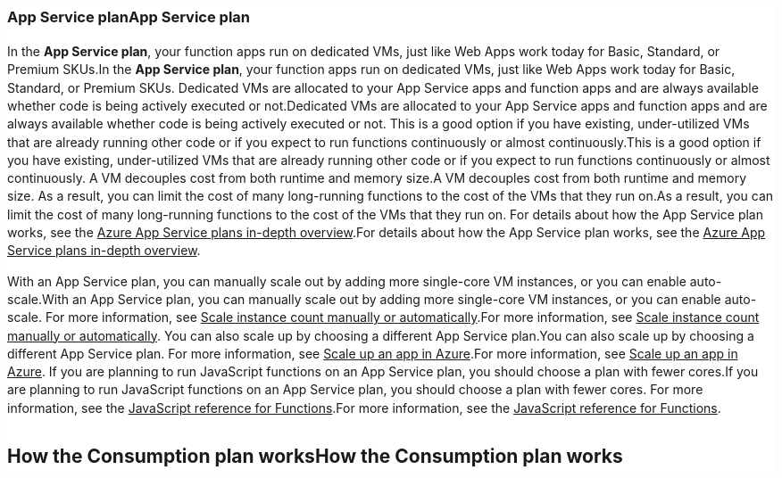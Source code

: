 ### <a name="app-service-plan"></a><span data-ttu-id="22b21-128">App Service plan</span><span class="sxs-lookup"><span data-stu-id="22b21-128">App Service plan</span></span>

<span data-ttu-id="22b21-129">In the **App Service plan**, your function apps run on dedicated VMs, just like Web Apps work today for Basic, Standard, or Premium SKUs.</span><span class="sxs-lookup"><span data-stu-id="22b21-129">In the **App Service plan**, your function apps run on dedicated VMs, just like Web Apps work today for Basic, Standard, or Premium SKUs.</span></span> <span data-ttu-id="22b21-130">Dedicated VMs are allocated to your App Service apps and function apps and are always available whether code is being actively executed or not.</span><span class="sxs-lookup"><span data-stu-id="22b21-130">Dedicated VMs are allocated to your App Service apps and function apps and are always available whether code is being actively executed or not.</span></span> <span data-ttu-id="22b21-131">This is a good option if you have existing, under-utilized VMs that are already running other code or if you expect to run functions continuously or almost continuously.</span><span class="sxs-lookup"><span data-stu-id="22b21-131">This is a good option if you have existing, under-utilized VMs that are already running other code or if you expect to run functions continuously or almost continuously.</span></span> <span data-ttu-id="22b21-132">A VM decouples cost from both runtime and memory size.</span><span class="sxs-lookup"><span data-stu-id="22b21-132">A VM decouples cost from both runtime and memory size.</span></span> <span data-ttu-id="22b21-133">As a result, you can limit the cost of many long-running functions to the cost of the VMs that they run on.</span><span class="sxs-lookup"><span data-stu-id="22b21-133">As a result, you can limit the cost of many long-running functions to the cost of the VMs that they run on.</span></span> <span data-ttu-id="22b21-134">For details about how the App Service plan works, see the [Azure App Service plans in-depth overview](../app-service/azure-web-sites-web-hosting-plans-in-depth-overview.md).</span><span class="sxs-lookup"><span data-stu-id="22b21-134">For details about how the App Service plan works, see the [Azure App Service plans in-depth overview](../app-service/azure-web-sites-web-hosting-plans-in-depth-overview.md).</span></span> 

<span data-ttu-id="22b21-135">With an App Service plan, you can manually scale out by adding more single-core VM instances, or you can enable auto-scale.</span><span class="sxs-lookup"><span data-stu-id="22b21-135">With an App Service plan, you can manually scale out by adding more single-core VM instances, or you can enable auto-scale.</span></span> <span data-ttu-id="22b21-136">For more information, see [Scale instance count manually or automatically](../monitoring-and-diagnostics/insights-how-to-scale.md?toc=%2fazure%2fapp-service-web%2ftoc.json).</span><span class="sxs-lookup"><span data-stu-id="22b21-136">For more information, see [Scale instance count manually or automatically](../monitoring-and-diagnostics/insights-how-to-scale.md?toc=%2fazure%2fapp-service-web%2ftoc.json).</span></span> <span data-ttu-id="22b21-137">You can also scale up by choosing a different App Service plan.</span><span class="sxs-lookup"><span data-stu-id="22b21-137">You can also scale up by choosing a different App Service plan.</span></span> <span data-ttu-id="22b21-138">For more information, see [Scale up an app in Azure](../app-service-web/web-sites-scale.md).</span><span class="sxs-lookup"><span data-stu-id="22b21-138">For more information, see [Scale up an app in Azure](../app-service-web/web-sites-scale.md).</span></span> <span data-ttu-id="22b21-139">If you are planning to run JavaScript functions on an App Service plan, you should choose a plan with fewer cores.</span><span class="sxs-lookup"><span data-stu-id="22b21-139">If you are planning to run JavaScript functions on an App Service plan, you should choose a plan with fewer cores.</span></span> <span data-ttu-id="22b21-140">For more information, see the [JavaScript reference for Functions](functions-reference-node.md#choose-single-core-app-service-plans).</span><span class="sxs-lookup"><span data-stu-id="22b21-140">For more information, see the [JavaScript reference for Functions](functions-reference-node.md#choose-single-core-app-service-plans).</span></span>  

## <a name="how-the-consumption-plan-works"></a><span data-ttu-id="22b21-141">How the Consumption plan works</span><span class="sxs-lookup"><span data-stu-id="22b21-141">How the Consumption plan works</span></span>
